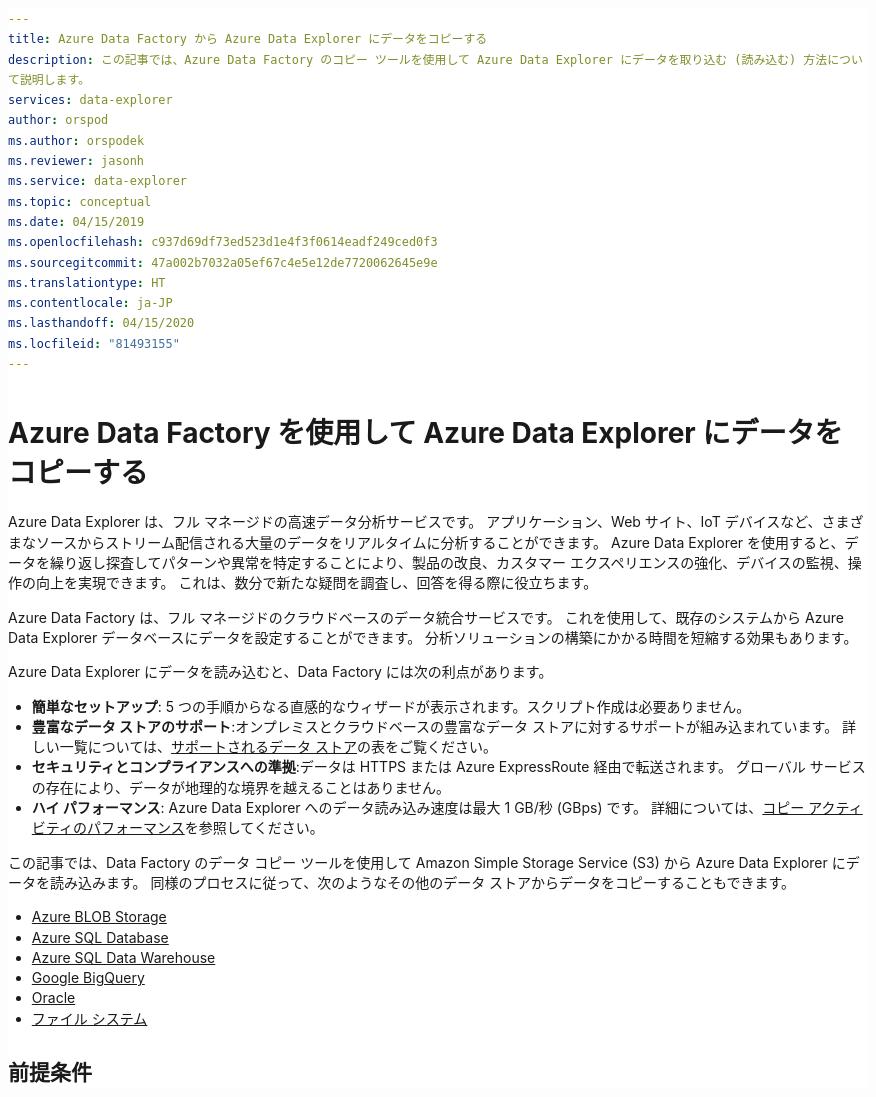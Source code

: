 ```yaml
---
title: Azure Data Factory から Azure Data Explorer にデータをコピーする
description: この記事では、Azure Data Factory のコピー ツールを使用して Azure Data Explorer にデータを取り込む (読み込む) 方法について説明します。
services: data-explorer
author: orspod
ms.author: orspodek
ms.reviewer: jasonh
ms.service: data-explorer
ms.topic: conceptual
ms.date: 04/15/2019
ms.openlocfilehash: c937d69df73ed523d1e4f3f0614eadf249ced0f3
ms.sourcegitcommit: 47a002b7032a05ef67c4e5e12de7720062645e9e
ms.translationtype: HT
ms.contentlocale: ja-JP
ms.lasthandoff: 04/15/2020
ms.locfileid: "81493155"
---
```

# <a name="copy-data-to-azure-data-explorer-by-using-azure-data-factory"></a>Azure Data Factory を使用して Azure Data Explorer にデータをコピーする 

Azure Data Explorer は、フル マネージドの高速データ分析サービスです。 アプリケーション、Web サイト、IoT デバイスなど、さまざまなソースからストリーム配信される大量のデータをリアルタイムに分析することができます。 Azure Data Explorer を使用すると、データを繰り返し探査してパターンや異常を特定することにより、製品の改良、カスタマー エクスペリエンスの強化、デバイスの監視、操作の向上を実現できます。 これは、数分で新たな疑問を調査し、回答を得る際に役立ちます。 

Azure Data Factory は、フル マネージドのクラウドベースのデータ統合サービスです。 これを使用して、既存のシステムから Azure Data Explorer データベースにデータを設定することができます。 分析ソリューションの構築にかかる時間を短縮する効果もあります。

Azure Data Explorer にデータを読み込むと、Data Factory には次の利点があります。

* **簡単なセットアップ**: 5 つの手順からなる直感的なウィザードが表示されます。スクリプト作成は必要ありません。
* **豊富なデータ ストアのサポート**:オンプレミスとクラウドベースの豊富なデータ ストアに対するサポートが組み込まれています。 詳しい一覧については、[サポートされるデータ ストア](/azure/data-factory/copy-activity-overview#supported-data-stores-and-formats)の表をご覧ください。
* **セキュリティとコンプライアンスへの準拠**:データは HTTPS または Azure ExpressRoute 経由で転送されます。 グローバル サービスの存在により、データが地理的な境界を越えることはありません。
* **ハイ パフォーマンス**: Azure Data Explorer へのデータ読み込み速度は最大 1 GB/秒 (GBps) です。 詳細については、[コピー アクティビティのパフォーマンス](/azure/data-factory/copy-activity-performance)を参照してください。

この記事では、Data Factory のデータ コピー ツールを使用して Amazon Simple Storage Service (S3) から Azure Data Explorer にデータを読み込みます。 同様のプロセスに従って、次のようなその他のデータ ストアからデータをコピーすることもできます。
* [Azure BLOB Storage](/azure/data-factory/connector-azure-blob-storage)
* [Azure SQL Database](/azure/data-factory/connector-azure-sql-database)
* [Azure SQL Data Warehouse](/azure/data-factory/connector-azure-sql-data-warehouse)
* [Google BigQuery](/azure/data-factory/connector-google-bigquery)
* [Oracle](/azure/data-factory/connector-oracle)
* [ファイル システム](/azure/data-factory/connector-file-system)

## <a name="prerequisites"></a>前提条件
